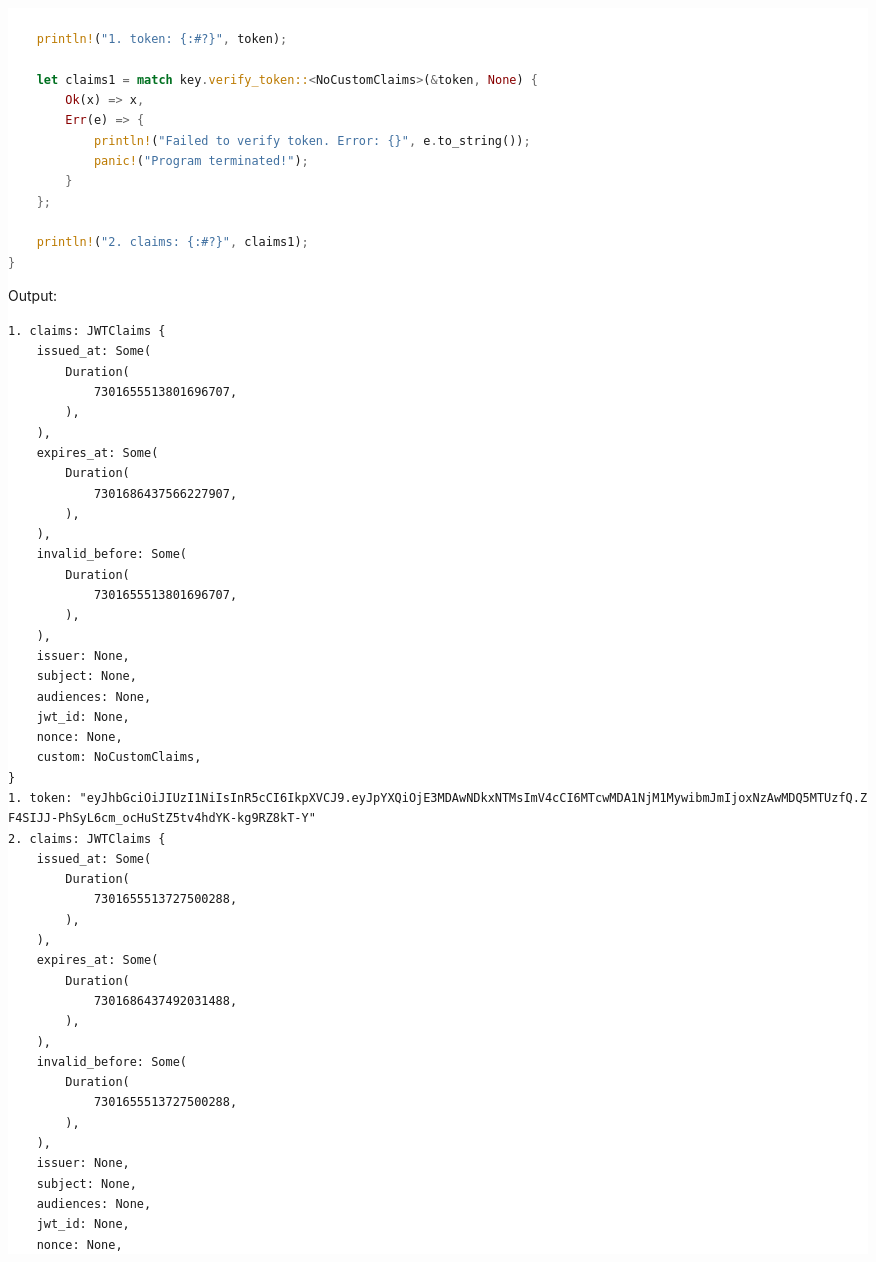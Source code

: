 ```rust

    println!("1. token: {:#?}", token);

    let claims1 = match key.verify_token::<NoCustomClaims>(&token, None) {
        Ok(x) => x,
        Err(e) => {
            println!("Failed to verify token. Error: {}", e.to_string());
            panic!("Program terminated!");
        }        
    };

    println!("2. claims: {:#?}", claims1);
}
```

Output:

```
1. claims: JWTClaims {
    issued_at: Some(
        Duration(
            7301655513801696707,
        ),
    ),
    expires_at: Some(
        Duration(
            7301686437566227907,
        ),
    ),
    invalid_before: Some(
        Duration(
            7301655513801696707,
        ),
    ),
    issuer: None,
    subject: None,
    audiences: None,
    jwt_id: None,
    nonce: None,
    custom: NoCustomClaims,
}
1. token: "eyJhbGciOiJIUzI1NiIsInR5cCI6IkpXVCJ9.eyJpYXQiOjE3MDAwNDkxNTMsImV4cCI6MTcwMDA1NjM1MywibmJmIjoxNzAwMDQ5MTUzfQ.ZF4SIJJ-PhSyL6cm_ocHuStZ5tv4hdYK-kg9RZ8kT-Y"
2. claims: JWTClaims {
    issued_at: Some(
        Duration(
            7301655513727500288,
        ),
    ),
    expires_at: Some(
        Duration(
            7301686437492031488,
        ),
    ),
    invalid_before: Some(
        Duration(
            7301655513727500288,
        ),
    ),
    issuer: None,
    subject: None,
    audiences: None,
    jwt_id: None,
    nonce: None,
```